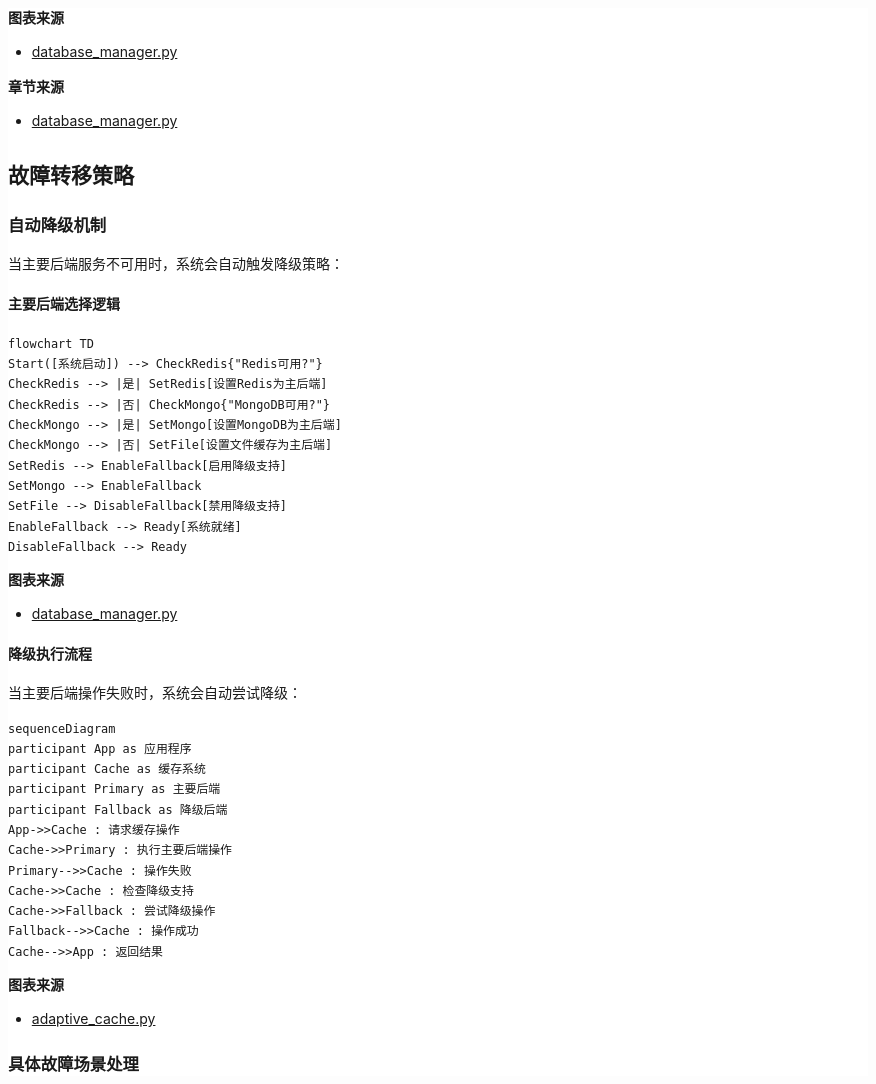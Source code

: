
**图表来源**
- [database_manager.py](file://tradingagents/config/database_manager.py#L153-L176)

**章节来源**
- [database_manager.py](file://tradingagents/config/database_manager.py#L119-L176)

## 故障转移策略

### 自动降级机制

当主要后端服务不可用时，系统会自动触发降级策略：

#### 主要后端选择逻辑

```mermaid
flowchart TD
Start([系统启动]) --> CheckRedis{"Redis可用?"}
CheckRedis --> |是| SetRedis[设置Redis为主后端]
CheckRedis --> |否| CheckMongo{"MongoDB可用?"}
CheckMongo --> |是| SetMongo[设置MongoDB为主后端]
CheckMongo --> |否| SetFile[设置文件缓存为主后端]
SetRedis --> EnableFallback[启用降级支持]
SetMongo --> EnableFallback
SetFile --> DisableFallback[禁用降级支持]
EnableFallback --> Ready[系统就绪]
DisableFallback --> Ready
```

**图表来源**
- [database_manager.py](file://tradingagents/config/database_manager.py#L178-L188)

#### 降级执行流程

当主要后端操作失败时，系统会自动尝试降级：

```mermaid
sequenceDiagram
participant App as 应用程序
participant Cache as 缓存系统
participant Primary as 主要后端
participant Fallback as 降级后端
App->>Cache : 请求缓存操作
Cache->>Primary : 执行主要后端操作
Primary-->>Cache : 操作失败
Cache->>Cache : 检查降级支持
Cache->>Fallback : 尝试降级操作
Fallback-->>Cache : 操作成功
Cache-->>App : 返回结果
```

**图表来源**
- [adaptive_cache.py](file://tradingagents/dataflows/adaptive_cache.py#L260-L292)

### 具体故障场景处理
